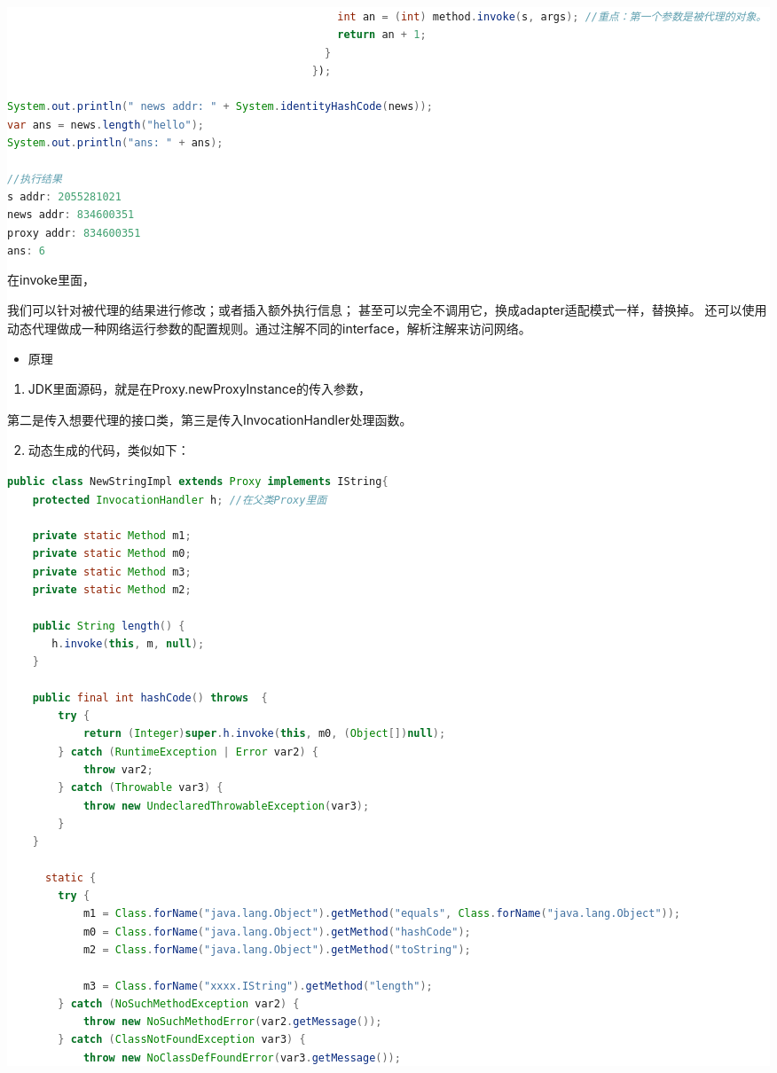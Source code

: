 ```java
                                                    int an = (int) method.invoke(s, args); //重点：第一个参数是被代理的对象。
                                                    return an + 1;
                                                  }
                                                });

System.out.println(" news addr: " + System.identityHashCode(news));
var ans = news.length("hello");
System.out.println("ans: " + ans);

//执行结果
s addr: 2055281021
news addr: 834600351
proxy addr: 834600351
ans: 6
```

在invoke里面，

我们可以针对被代理的结果进行修改；或者插入额外执行信息；
甚至可以完全不调用它，换成adapter适配模式一样，替换掉。
还可以使用动态代理做成一种网络运行参数的配置规则。通过注解不同的interface，解析注解来访问网络。

* 原理

1. JDK里面源码，就是在Proxy.newProxyInstance的传入参数，

第二是传入想要代理的接口类，第三是传入InvocationHandler处理函数。

2. 动态生成的代码，类似如下：

```java
public class NewStringImpl extends Proxy implements IString{
    protected InvocationHandler h; //在父类Proxy里面
  
    private static Method m1;
    private static Method m0;
    private static Method m3;
    private static Method m2;
  
  	public String length() {
       h.invoke(this, m, null);
    }
  
    public final int hashCode() throws  {
        try {
            return (Integer)super.h.invoke(this, m0, (Object[])null);
        } catch (RuntimeException | Error var2) {
            throw var2;
        } catch (Throwable var3) {
            throw new UndeclaredThrowableException(var3);
        }
    }
  
      static {
        try {
            m1 = Class.forName("java.lang.Object").getMethod("equals", Class.forName("java.lang.Object"));
            m0 = Class.forName("java.lang.Object").getMethod("hashCode");
            m2 = Class.forName("java.lang.Object").getMethod("toString");
          
            m3 = Class.forName("xxxx.IString").getMethod("length");
        } catch (NoSuchMethodException var2) {
            throw new NoSuchMethodError(var2.getMessage());
        } catch (ClassNotFoundException var3) {
            throw new NoClassDefFoundError(var3.getMessage());
```
